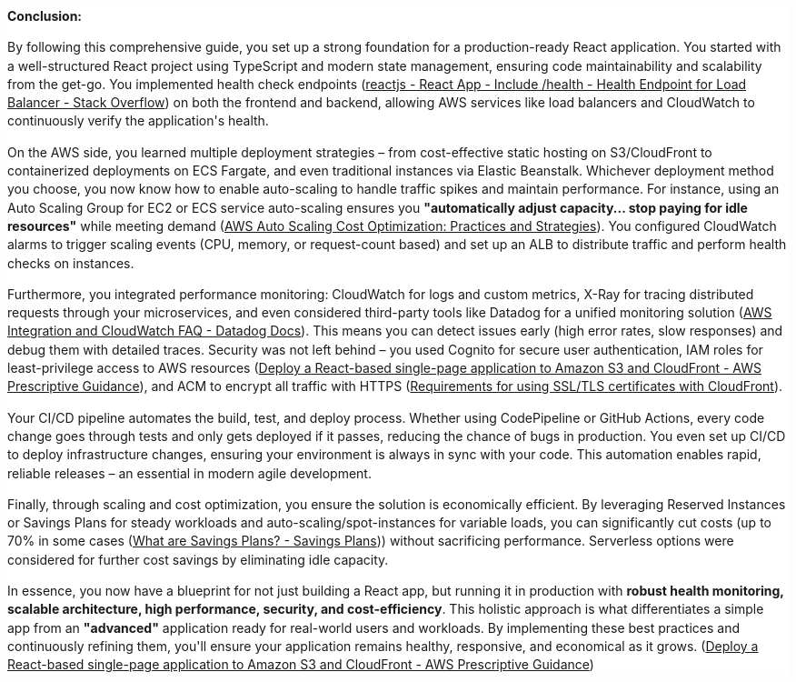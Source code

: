 
**Conclusion:**

By following this comprehensive guide, you set up a strong foundation for a production-ready React application. You started with a well-structured React project using TypeScript and modern state management, ensuring code maintainability and scalability from the get-go. You implemented health check endpoints ([reactjs - React App - Include /health - Health Endpoint for Load Balancer - Stack Overflow](https://stackoverflow.com/questions/61487980/react-app-include-health-health-endpoint-for-load-balancer#:~:text=Kubernetes%20Environment)) on both the frontend and backend, allowing AWS services like load balancers and CloudWatch to continuously verify the application's health.

On the AWS side, you learned multiple deployment strategies – from cost-effective static hosting on S3/CloudFront to containerized deployments on ECS Fargate, and even traditional instances via Elastic Beanstalk. Whichever deployment method you choose, you now know how to enable auto-scaling to handle traffic spikes and maintain performance. For instance, using an Auto Scaling Group for EC2 or ECS service auto-scaling ensures you **"automatically adjust capacity... stop paying for idle resources"** while meeting demand ([AWS Auto Scaling Cost Optimization: Practices and Strategies](https://www.cloudkeeper.com/insights/blogs/aws-auto-scaling-cost-optimization-practices-strategies#:~:text=performance%20requirements%20while%20minimizing%20costs,by%20using%20CloudWatch%20alarms)). You configured CloudWatch alarms to trigger scaling events (CPU, memory, or request-count based) and set up an ALB to distribute traffic and perform health checks on instances.

Furthermore, you integrated performance monitoring: CloudWatch for logs and custom metrics, X-Ray for tracing distributed requests through your microservices, and even considered third-party tools like Datadog for a unified monitoring solution ([AWS Integration and CloudWatch FAQ - Datadog Docs](https://docs.datadoghq.com/integrations/guide/aws-integration-and-cloudwatch-faq/#:~:text=Datadog%20uses%20the%20CloudWatch%20monitoring,data%20through%20the%20GetMetricData)). This means you can detect issues early (high error rates, slow responses) and debug them with detailed traces. Security was not left behind – you used Cognito for secure user authentication, IAM roles for least-privilege access to AWS resources ([Deploy a React-based single-page application to Amazon S3 and CloudFront - AWS Prescriptive Guidance](https://docs.aws.amazon.com/prescriptive-guidance/latest/patterns/deploy-a-react-based-single-page-application-to-amazon-s3-and-cloudfront.html#:~:text=,and%20authorized%20to%20use%20them)), and ACM to encrypt all traffic with HTTPS ([Requirements for using SSL/TLS certificates with CloudFront](https://docs.aws.amazon.com/AmazonCloudFront/latest/DeveloperGuide/cnames-and-https-requirements.html#:~:text=CloudFront%20docs,the%20certificate%20in%20the)).

Your CI/CD pipeline automates the build, test, and deploy process. Whether using CodePipeline or GitHub Actions, every code change goes through tests and only gets deployed if it passes, reducing the chance of bugs in production. You even set up CI/CD to deploy infrastructure changes, ensuring your environment is always in sync with your code. This automation enables rapid, reliable releases – an essential in modern agile development.

Finally, through scaling and cost optimization, you ensure the solution is economically efficient. By leveraging Reserved Instances or Savings Plans for steady workloads and auto-scaling/spot-instances for variable loads, you can significantly cut costs (up to 70% in some cases ([What are Savings Plans? - Savings Plans](https://docs.aws.amazon.com/savingsplans/latest/userguide/what-is-savings-plans.html#:~:text=Savings%20Plans%20offer%20a%20flexible,size%2C%20component%2C%20or%20AWS%20Region))) without sacrificing performance. Serverless options were considered for further cost savings by eliminating idle capacity.

In essence, you now have a blueprint for not just building a React app, but running it in production with **robust health monitoring, scalable architecture, high performance, security, and cost-efficiency**. This holistic approach is what differentiates a simple app from an **"advanced"** application ready for real-world users and workloads. By implementing these best practices and continuously refining them, you'll ensure your application remains healthy, responsive, and economical as it grows. ([Deploy a React-based single-page application to Amazon S3 and CloudFront - AWS Prescriptive Guidance](https://docs.aws.amazon.com/prescriptive-guidance/latest/patterns/deploy-a-react-based-single-page-application-to-amazon-s3-and-cloudfront.html#:~:text=By%20using%20Amazon%20S3%20object,instance%20for%20this%20task))
